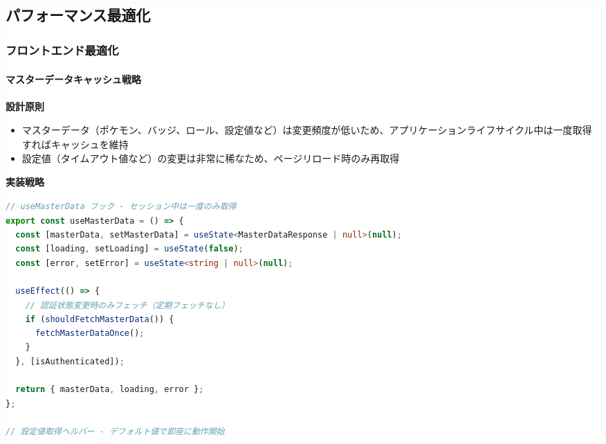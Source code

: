 ## パフォーマンス最適化

### フロントエンド最適化

#### マスターデータキャッシュ戦略

**設計原則**
- マスターデータ（ポケモン、バッジ、ロール、設定値など）は変更頻度が低いため、アプリケーションライフサイクル中は一度取得すればキャッシュを維持
- 設定値（タイムアウト値など）の変更は非常に稀なため、ページリロード時のみ再取得

**実装戦略**
```typescript
// useMasterData フック - セッション中は一度のみ取得
export const useMasterData = () => {
  const [masterData, setMasterData] = useState<MasterDataResponse | null>(null);
  const [loading, setLoading] = useState(false);
  const [error, setError] = useState<string | null>(null);

  useEffect(() => {
    // 認証状態変更時のみフェッチ（定期フェッチなし）
    if (shouldFetchMasterData()) {
      fetchMasterDataOnce();
    }
  }, [isAuthenticated]);

  return { masterData, loading, error };
};

// 設定値取得ヘルパー - デフォルト値で即座に動作開始
